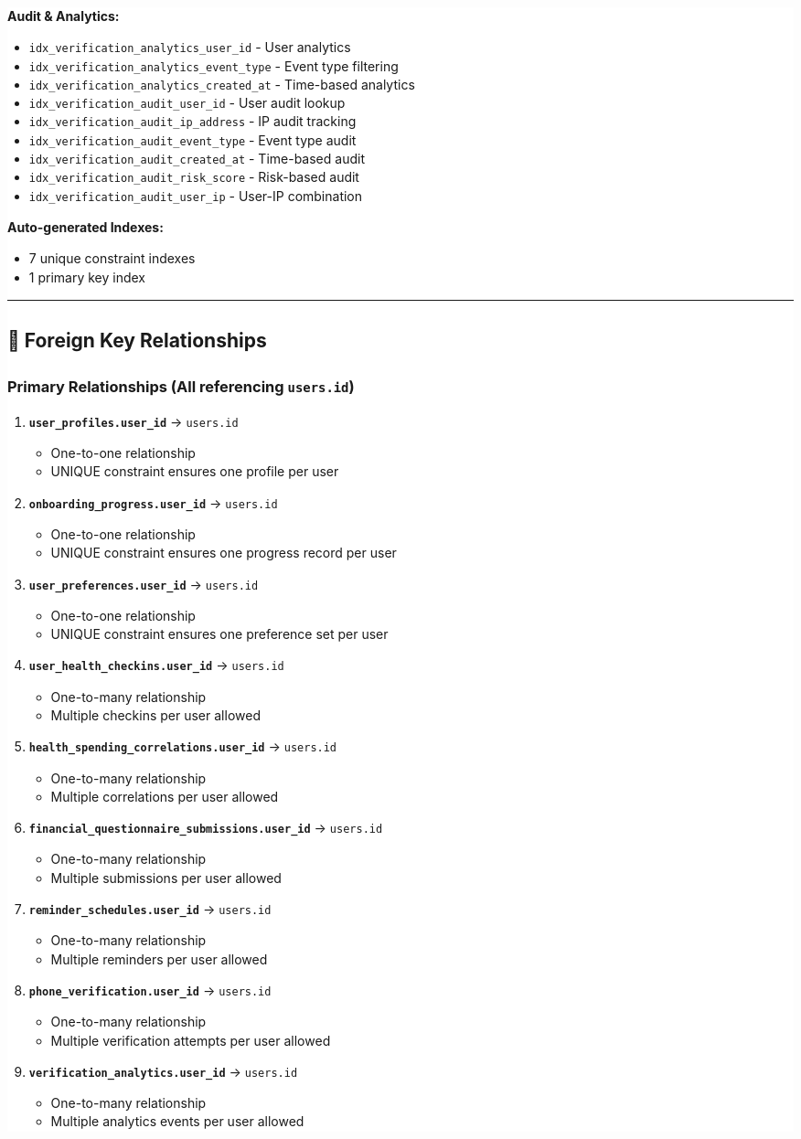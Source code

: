 **Audit & Analytics:**
- `idx_verification_analytics_user_id` - User analytics
- `idx_verification_analytics_event_type` - Event type filtering
- `idx_verification_analytics_created_at` - Time-based analytics
- `idx_verification_audit_user_id` - User audit lookup
- `idx_verification_audit_ip_address` - IP audit tracking
- `idx_verification_audit_event_type` - Event type audit
- `idx_verification_audit_created_at` - Time-based audit
- `idx_verification_audit_risk_score` - Risk-based audit
- `idx_verification_audit_user_ip` - User-IP combination

**Auto-generated Indexes:**
- 7 unique constraint indexes
- 1 primary key index

---

## 🔗 Foreign Key Relationships

### Primary Relationships (All referencing `users.id`)

1. **`user_profiles.user_id`** → `users.id`
   - One-to-one relationship
   - UNIQUE constraint ensures one profile per user

2. **`onboarding_progress.user_id`** → `users.id`
   - One-to-one relationship
   - UNIQUE constraint ensures one progress record per user

3. **`user_preferences.user_id`** → `users.id`
   - One-to-one relationship
   - UNIQUE constraint ensures one preference set per user

4. **`user_health_checkins.user_id`** → `users.id`
   - One-to-many relationship
   - Multiple checkins per user allowed

5. **`health_spending_correlations.user_id`** → `users.id`
   - One-to-many relationship
   - Multiple correlations per user allowed

6. **`financial_questionnaire_submissions.user_id`** → `users.id`
   - One-to-many relationship
   - Multiple submissions per user allowed

7. **`reminder_schedules.user_id`** → `users.id`
   - One-to-many relationship
   - Multiple reminders per user allowed

8. **`phone_verification.user_id`** → `users.id`
   - One-to-many relationship
   - Multiple verification attempts per user allowed

9. **`verification_analytics.user_id`** → `users.id`
   - One-to-many relationship
   - Multiple analytics events per user allowed
